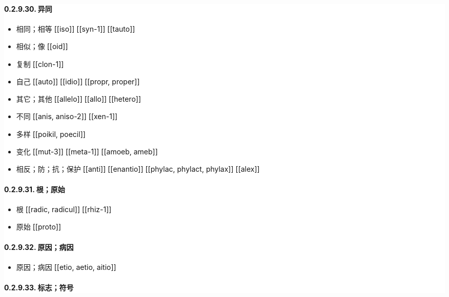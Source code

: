 #### 0.2.9.30. 异同

- 相同；相等
[[iso]]
[[syn-1]]
[[tauto]]

- 相似；像
[[oid]]

- 复制
[[clon-1]]

- 自己
[[auto]]
[[idio]]
[[propr, proper]]

- 其它；其他
[[allelo]]
[[allo]]
[[hetero]]

- 不同
[[anis, aniso-2]]
[[xen-1]]

- 多样
[[poikil, poecil]]

- 变化
[[mut-3]]
[[meta-1]]
[[amoeb, ameb]]

- 相反；防；抗；保护
[[anti]]
[[enantio]]
[[phylac, phylact, phylax]]
[[alex]]

#### 0.2.9.31. 根；原始

- 根
[[radic, radicul]]
[[rhiz-1]]

- 原始
[[proto]]

#### 0.2.9.32. 原因；病因

- 原因；病因
[[etio, aetio, aitio]]

#### 0.2.9.33. 标志；符号
